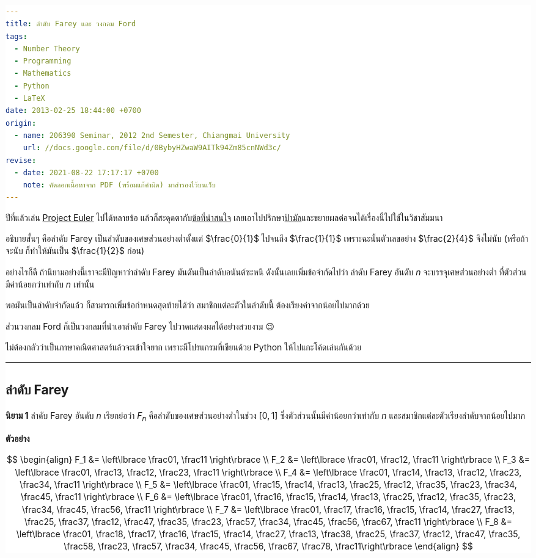 ```yaml
---
title: ลำดับ Farey และ วงกลม Ford
tags:
  - Number Theory
  - Programming
  - Mathematics
  - Python
  - LaTeX
date: 2013-02-25 18:44:00 +0700
origin:
  - name: 206390 Seminar, 2012 2nd Semester, Chiangmai University
    url: //docs.google.com/file/d/0BybyHZwaW9AITk94Zm85cnNWd3c/
revise:
  - date: 2021-08-22 17:17:17 +0700
    note: คัดลอกเนื้อหาจาก PDF (พร้อมแก้คำผิด) มาสำรองไว้บนเว็บ
---
```


ปีที่แล้วเล่น [Project Euler][] ไปได้หลายข้อ แล้วก็สะดุดตากับ[ข้อที่น่าสนใจ][problem farey] เลยเอาไปปรึกษา[ป้ามัล][mullika.tawonatiwas]และขยายผลต่อจนได้เรื่องนี้ไปใช้ในวิชาสัมมนา

อธิบายสั้นๆ คือลำดับ Farey เป็นลำดับของเศษส่วนอย่างต่ำตั้งแต่ $\frac{0}{1}$ ไปจนถึง $\frac{1}{1}$ เพราะฉะนั้นตัวเลขอย่าง $\frac{2}{4}$ จึงไม่นับ (หรือถ้าจะนับ ก็ทำให้มันเป็น $\frac{1}{2}$ ก่อน)

อย่างไรก็ดี ถ้านิยามอย่างนี้เราจะมีปัญหาว่าลำดับ Farey มันดันเป็นลำดับอนันต์ซะหนิ ดังนั้นเลยเพิ่มข้อจำกัดไปว่า ลำดับ Farey
อันดับ $n$ จะบรรจุเศษส่วนอย่างต่ำ ที่ตัวส่วนมีค่าน้อยกว่าเท่ากับ $n$ เท่านั้น

พอมันเป็นลำดับจำกัดแล้ว ก็สามารถเพิ่มข้อกำหนดสุดท้ายได้ว่า สมาชิกแต่ละตัวในลำดับนี้ ต้องเรียงค่าจากน้อยไปมากด้วย

ส่วนวงกลม Ford ก็เป็นวงกลมที่นำเอาลำดับ Farey ไปวาดแสดงผลได้อย่างสวยงาม 😉

ไม่ต้องกลัวว่าเป็นภาษาคณิตศาสตร์แล้วจะเข้าใจยาก เพราะมีโปรแกรมที่เขียนด้วย Python ให้ไปแกะโค้ดเล่นกันด้วย

---

## ลำดับ Farey

**นิยาม 1** ลำดับ Farey อันดับ $n$ เรียกย่อว่า $F_n$ คือลำดับของเศษส่วนอย่างต่ำในช่วง $[0, 1]$
ซึ่งตัวส่วนนั้นมีค่าน้อยกว่าเท่ากับ $n$ และสมาชิกแต่ละตัวเรียงลำดับจากน้อยไปมาก

**ตัวอย่าง**

$$
\begin{align}
F_1 &= \left\lbrace \frac01, \frac11 \right\rbrace \\
F_2 &= \left\lbrace \frac01, \frac12, \frac11 \right\rbrace \\
F_3 &= \left\lbrace \frac01, \frac13, \frac12, \frac23, \frac11 \right\rbrace \\
F_4 &= \left\lbrace \frac01, \frac14, \frac13, \frac12, \frac23, \frac34, \frac11 \right\rbrace \\
F_5 &= \left\lbrace \frac01, \frac15, \frac14, \frac13, \frac25, \frac12, \frac35, \frac23, \frac34, \frac45, \frac11 \right\rbrace \\
F_6 &= \left\lbrace \frac01, \frac16, \frac15, \frac14, \frac13, \frac25, \frac12, \frac35, \frac23, \frac34, \frac45, \frac56, \frac11 \right\rbrace \\
F_7 &= \left\lbrace \frac01, \frac17, \frac16, \frac15, \frac14, \frac27, \frac13, \frac25, \frac37, \frac12, \frac47, \frac35, \frac23, \frac57, \frac34, \frac45, \frac56, \frac67, \frac11 \right\rbrace \\
F_8 &= \left\lbrace \frac01, \frac18, \frac17, \frac16, \frac15, \frac14, \frac27, \frac13, \frac38, \frac25, \frac37, \frac12, \frac47, \frac35, \frac58, \frac23, \frac57, \frac34, \frac45, \frac56, \frac67, \frac78, \frac11\right\rbrace
\end{align}
$$


[mullika.tawonatiwas]: //facebook.com/mullika.tawonatiwas
[@flurrywong]: //twitter.com/flurrywong
[@FordAntiTrust]: //twitter.com/fordantitrust
[Project Euler]: //projecteuler.net
[problem farey]: //projecteuler.net/problem=72
[euler totient]: //en.wikipedia.org/wiki/Euler%27s_totient_function
[bezout identity]: //en.wikipedia.org/wiki/B%C3%A9zout%27s_identity